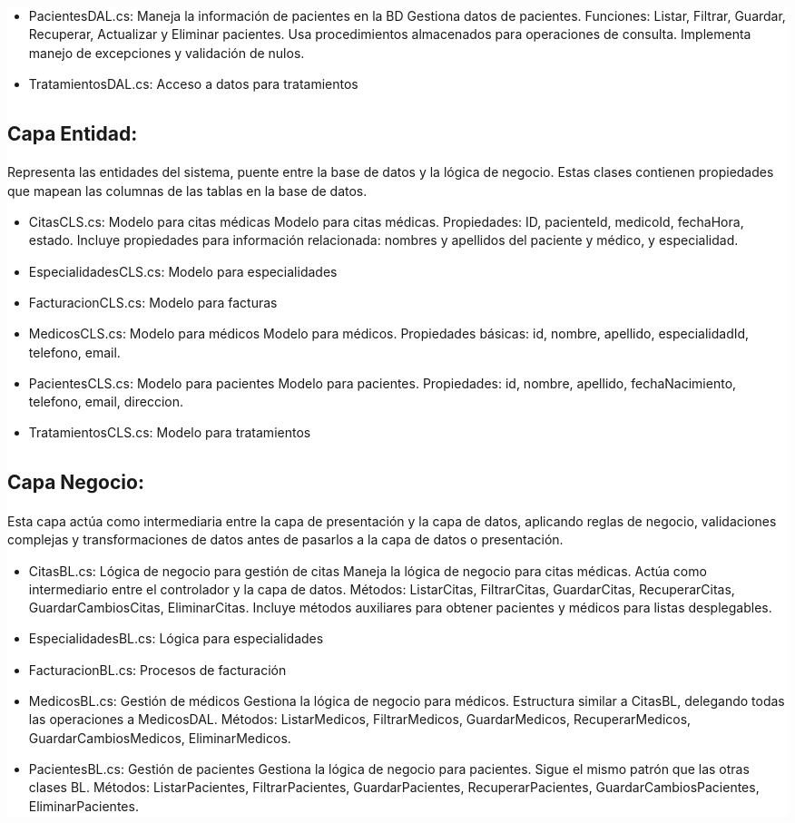 - PacientesDAL.cs: Maneja la información de pacientes en la BD
    Gestiona datos de pacientes.
      Funciones: Listar, Filtrar, Guardar, Recuperar, Actualizar y Eliminar pacientes.
      Usa procedimientos almacenados para operaciones de consulta.
      Implementa manejo de excepciones y validación de nulos.
  
- TratamientosDAL.cs: Acceso a datos para tratamientos
  


## Capa Entidad:
Representa las entidades del sistema, puente entre la base de datos y la lógica de negocio. Estas clases contienen propiedades que mapean las columnas de las tablas en la base de datos.
- CitasCLS.cs: Modelo para citas médicas
    Modelo para citas médicas.
      Propiedades: ID, pacienteId, medicoId, fechaHora, estado.
      Incluye propiedades para información relacionada: nombres y apellidos del paciente y médico, y especialidad.
  
- EspecialidadesCLS.cs: Modelo para especialidades
  
- FacturacionCLS.cs: Modelo para facturas
  
- MedicosCLS.cs: Modelo para médicos
    Modelo para médicos.
      Propiedades básicas: id, nombre, apellido, especialidadId, telefono, email.
  
- PacientesCLS.cs: Modelo para pacientes
    Modelo para pacientes.
      Propiedades: id, nombre, apellido, fechaNacimiento, telefono, email, direccion.
  
- TratamientosCLS.cs: Modelo para tratamientos


## Capa Negocio:
Esta capa actúa como intermediaria entre la capa de presentación y la capa de datos, aplicando reglas de negocio, validaciones complejas y transformaciones de datos antes de pasarlos a la capa de datos o presentación.
- CitasBL.cs: Lógica de negocio para gestión de citas
    Maneja la lógica de negocio para citas médicas.
      Actúa como intermediario entre el controlador y la capa de datos.
      Métodos: ListarCitas, FiltrarCitas, GuardarCitas, RecuperarCitas, GuardarCambiosCitas, EliminarCitas.
      Incluye métodos auxiliares para obtener pacientes y médicos para listas desplegables.
  
- EspecialidadesBL.cs: Lógica para especialidades
  
- FacturacionBL.cs: Procesos de facturación
  
- MedicosBL.cs: Gestión de médicos
    Gestiona la lógica de negocio para médicos.
      Estructura similar a CitasBL, delegando todas las operaciones a MedicosDAL.
      Métodos: ListarMedicos, FiltrarMedicos, GuardarMedicos, RecuperarMedicos, GuardarCambiosMedicos, EliminarMedicos.
  
- PacientesBL.cs: Gestión de pacientes
    Gestiona la lógica de negocio para pacientes.
      Sigue el mismo patrón que las otras clases BL.
      Métodos: ListarPacientes, FiltrarPacientes, GuardarPacientes, RecuperarPacientes, GuardarCambiosPacientes, EliminarPacientes.
  